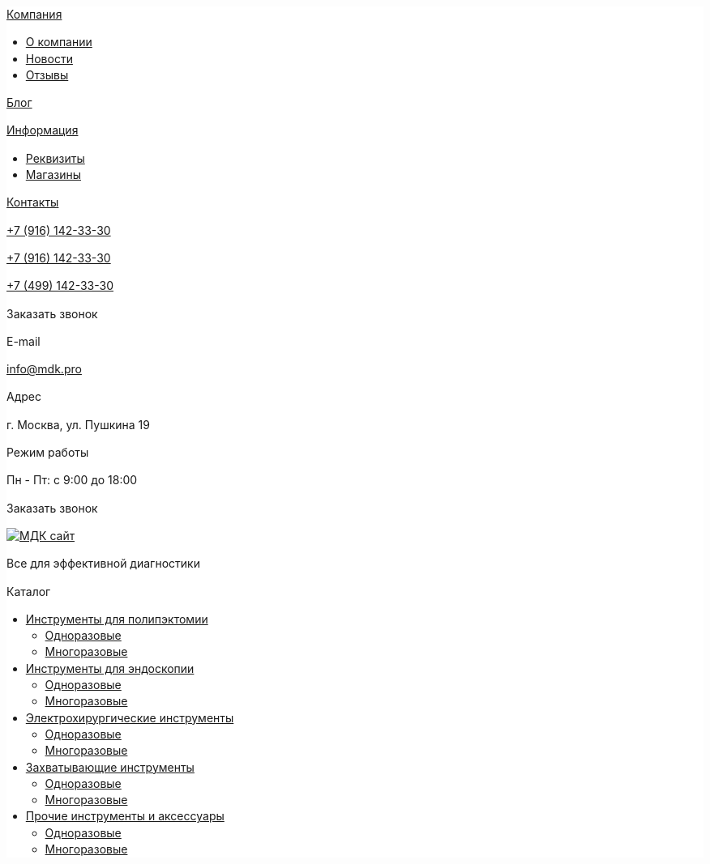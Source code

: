 

[Компания](/company/ "Компания")

* [О компании](/company/index.php)
* [Новости](/company/news/)
* [Отзывы](/company/reviews/)

[Блог](/blog/ "Блог")

[Информация](/info/ "Информация")

* [Реквизиты](/info/requisites/)
* [Магазины](/contacts/stores/)

[Контакты](/contacts/ "Контакты")

[+7 (916) 142-33-30](tel:+79161423330) 

[+7 (916) 142-33-30](tel:+79161423330)

[+7 (499) 142-33-30](tel:+74991423330)

Заказать звонок

E-mail

[info@mdk.pro](mailto:info@mdk.pro)

Адрес

г. Москва, ул. Пушкина 19

Режим работы

Пн - Пт: с 9:00 до 18:00

Заказать звонок

[![МДК сайт](/upload/CPremier/db4/8i3frswrrqnewqlh2io64gqza27pfsmm.png "МДК сайт")](/)

Все для эффективной диагностики

Каталог 

* [Инструменты для полипэктомии](/catalog/instrumenty_dlya_polipektomii/) 
  + [Одноразовые](/catalog/instrumenty_dlya_polipektomii/odnorazovye/)
  + [Многоразовые](/catalog/instrumenty_dlya_polipektomii/mnogorazovye/)
* [Инструменты для эндоскопии](/catalog/instrumenty_dlya_endoskopii/) 
  + [Одноразовые](/catalog/instrumenty_dlya_endoskopii/odnorazovye_3/)
  + [Многоразовые](/catalog/instrumenty_dlya_endoskopii/mnogorazovye_3/)
* [Электрохирургические инструменты](/catalog/elektrokhirurgicheskie_instrumenty/) 
  + [Одноразовые](/catalog/elektrokhirurgicheskie_instrumenty/odnorazovye_1/)
  + [Многоразовые](/catalog/elektrokhirurgicheskie_instrumenty/mnogorazovye_1/)
* [Захватывающие инструменты](/catalog/zakhvatyvayushchie_instrumenty/) 
  + [Одноразовые](https://mdk.pro/catalog/zakhvatyvayushchie_instrumenty/zakhvatyvayushchie_instrumenty_odnorazovye/)
  + [Многоразовые](https://mdk.pro/catalog/zakhvatyvayushchie_instrumenty/zakhvatyvayushchie_instrumenty_mnogorazovye/)
* [Прочие инструменты и аксессуары](/catalog/prochie_instrumenty_i_aksessuary/) 
  + [Одноразовые](/catalog/prochie_instrumenty_i_aksessuary/odnorazovye_2/)
  + [Многоразовые](/catalog/prochie_instrumenty_i_aksessuary/mnogorazovye_2/)
